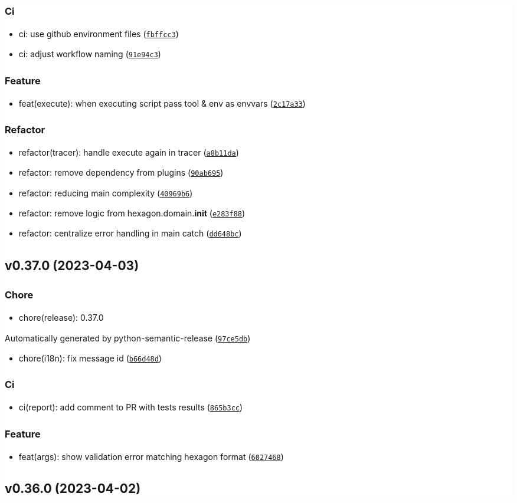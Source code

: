 ### Ci

* ci: use github environment files ([`fbffcc3`](https://github.com/lt-mayonesa/hexagon/commit/fbffcc3b0583aad35dc18a7f7515f4446063b6ee))

* ci: adjust workflow naming ([`91e94c3`](https://github.com/lt-mayonesa/hexagon/commit/91e94c3034b5f97b6c17cfeb30469deef28a5785))

### Feature

* feat(execute): when executing script pass tool &amp; env as envvars ([`2c17a33`](https://github.com/lt-mayonesa/hexagon/commit/2c17a332215f1936de97549a450f36aac64cc86a))

### Refactor

* refactor(tracer): handle execute again in tracer ([`a8b11da`](https://github.com/lt-mayonesa/hexagon/commit/a8b11dabd276648bca88d97322e771c6a78067f0))

* refactor: remove dependency from plugins ([`90ab695`](https://github.com/lt-mayonesa/hexagon/commit/90ab69533dd2052fbb4346ca0513a9bf54603dd4))

* refactor: reducing main complexity ([`40969b6`](https://github.com/lt-mayonesa/hexagon/commit/40969b681f1d06780ff24c23ad1581f6a93c01a2))

* refactor: remove logic from hexagon.domain.__init__ ([`e283f88`](https://github.com/lt-mayonesa/hexagon/commit/e283f88db627039705e55b9184c2052210ab0ced))

* refactor: centralize error handling in main catch ([`dd648bc`](https://github.com/lt-mayonesa/hexagon/commit/dd648bc2986a838cf989c1442a3df19a7147d6bd))

## v0.37.0 (2023-04-03)

### Chore

* chore(release): 0.37.0

Automatically generated by python-semantic-release ([`97ce5db`](https://github.com/lt-mayonesa/hexagon/commit/97ce5db607e7b807274edab34d5d8931ed980c25))

* chore(i18n): fix message id ([`b66d48d`](https://github.com/lt-mayonesa/hexagon/commit/b66d48d47589246df7ae4ea1fdf522df9735c4d7))

### Ci

* ci(report): add comment to PR with tests results ([`865b3cc`](https://github.com/lt-mayonesa/hexagon/commit/865b3cc26bab86396fde855ee15a814c1351a972))

### Feature

* feat(args): show validation error matching hexagon format ([`6027468`](https://github.com/lt-mayonesa/hexagon/commit/6027468e00b645c64b29f08f1313754033971774))

## v0.36.0 (2023-04-02)
